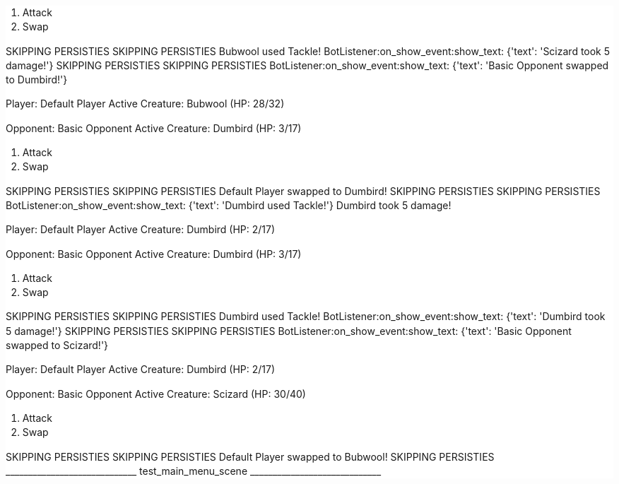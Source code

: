 1. Attack
2. Swap

SKIPPING PERSISTIES
SKIPPING PERSISTIES
Bubwool used Tackle!
BotListener:on_show_event:show_text: {'text': 'Scizard took 5 damage!'}
SKIPPING PERSISTIES
SKIPPING PERSISTIES
BotListener:on_show_event:show_text: {'text': 'Basic Opponent swapped to Dumbird!'}

Player: Default Player
Active Creature: Bubwool (HP: 28/32)

Opponent: Basic Opponent
Active Creature: Dumbird (HP: 3/17)

1. Attack
2. Swap

SKIPPING PERSISTIES
SKIPPING PERSISTIES
Default Player swapped to Dumbird!
SKIPPING PERSISTIES
SKIPPING PERSISTIES
BotListener:on_show_event:show_text: {'text': 'Dumbird used Tackle!'}
Dumbird took 5 damage!

Player: Default Player
Active Creature: Dumbird (HP: 2/17)

Opponent: Basic Opponent
Active Creature: Dumbird (HP: 3/17)

1. Attack
2. Swap

SKIPPING PERSISTIES
SKIPPING PERSISTIES
Dumbird used Tackle!
BotListener:on_show_event:show_text: {'text': 'Dumbird took 5 damage!'}
SKIPPING PERSISTIES
SKIPPING PERSISTIES
BotListener:on_show_event:show_text: {'text': 'Basic Opponent swapped to Scizard!'}

Player: Default Player
Active Creature: Dumbird (HP: 2/17)

Opponent: Basic Opponent
Active Creature: Scizard (HP: 30/40)

1. Attack
2. Swap

SKIPPING PERSISTIES
SKIPPING PERSISTIES
Default Player swapped to Bubwool!
SKIPPING PERSISTIES
_____________________________ test_main_menu_scene _____________________________
